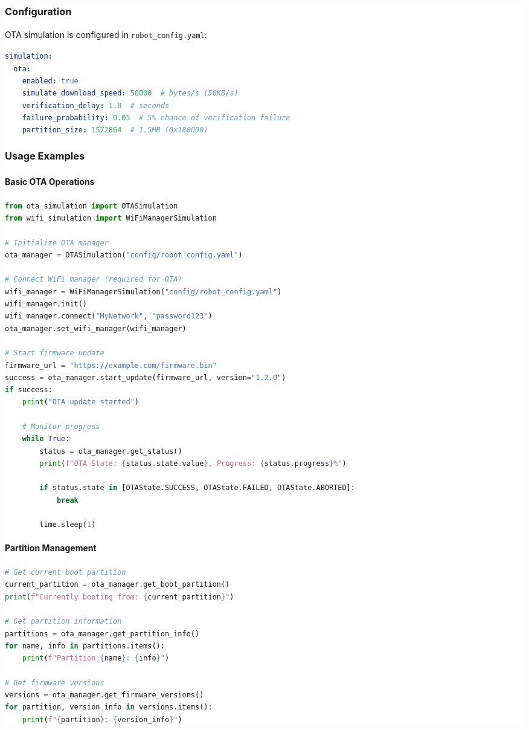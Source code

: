 ### Configuration

OTA simulation is configured in `robot_config.yaml`:

```yaml
simulation:
  ota:
    enabled: true
    simulate_download_speed: 50000  # bytes/s (50KB/s)
    verification_delay: 1.0  # seconds
    failure_probability: 0.05  # 5% chance of verification failure
    partition_size: 1572864  # 1.5MB (0x180000)
```

### Usage Examples

#### Basic OTA Operations

```python
from ota_simulation import OTASimulation
from wifi_simulation import WiFiManagerSimulation

# Initialize OTA manager
ota_manager = OTASimulation("config/robot_config.yaml")

# Connect WiFi manager (required for OTA)
wifi_manager = WiFiManagerSimulation("config/robot_config.yaml")
wifi_manager.init()
wifi_manager.connect("MyNetwork", "password123")
ota_manager.set_wifi_manager(wifi_manager)

# Start firmware update
firmware_url = "https://example.com/firmware.bin"
success = ota_manager.start_update(firmware_url, version="1.2.0")
if success:
    print("OTA update started")
    
    # Monitor progress
    while True:
        status = ota_manager.get_status()
        print(f"OTA State: {status.state.value}, Progress: {status.progress}%")
        
        if status.state in [OTAState.SUCCESS, OTAState.FAILED, OTAState.ABORTED]:
            break
        
        time.sleep(1)
```

#### Partition Management

```python
# Get current boot partition
current_partition = ota_manager.get_boot_partition()
print(f"Currently booting from: {current_partition}")

# Get partition information
partitions = ota_manager.get_partition_info()
for name, info in partitions.items():
    print(f"Partition {name}: {info}")

# Get firmware versions
versions = ota_manager.get_firmware_versions()
for partition, version_info in versions.items():
    print(f"{partition}: {version_info}")

```